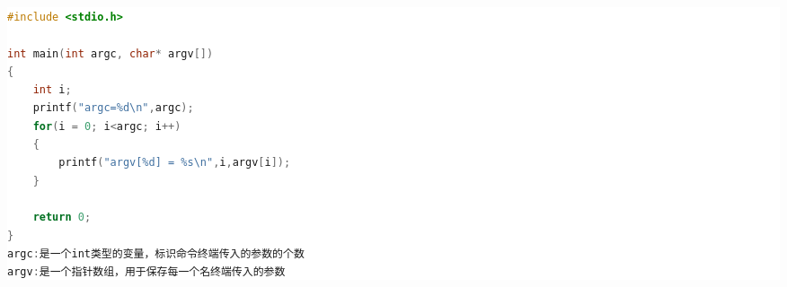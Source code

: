 ```c
#include <stdio.h>

int main(int argc, char* argv[])
{
 	int i;
    printf("argc=%d\n",argc);
    for(i = 0; i<argc; i++)
    {
        printf("argv[%d] = %s\n",i,argv[i]);
    }
    
    return 0;
}
argc:是一个int类型的变量，标识命令终端传入的参数的个数
argv:是一个指针数组，用于保存每一个名终端传入的参数
```











